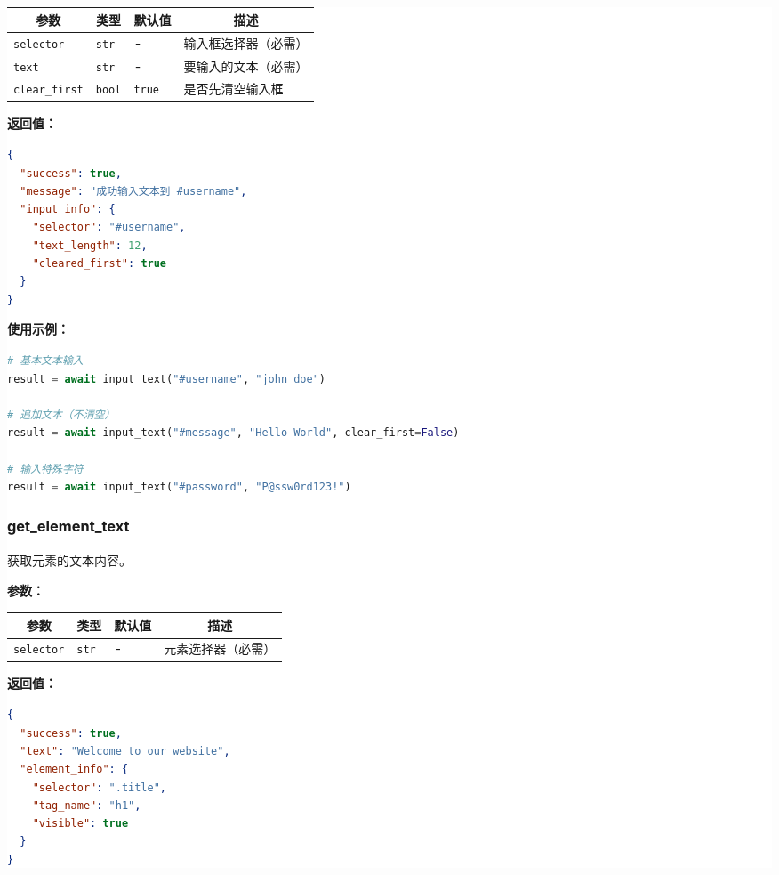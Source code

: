 | 参数 | 类型 | 默认值 | 描述 |
|------|------|--------|------|
| `selector` | `str` | - | 输入框选择器（必需） |
| `text` | `str` | - | 要输入的文本（必需） |
| `clear_first` | `bool` | `true` | 是否先清空输入框 |

**返回值：**
```json
{
  "success": true,
  "message": "成功输入文本到 #username",
  "input_info": {
    "selector": "#username",
    "text_length": 12,
    "cleared_first": true
  }
}
```

**使用示例：**
```python
# 基本文本输入
result = await input_text("#username", "john_doe")

# 追加文本（不清空）
result = await input_text("#message", "Hello World", clear_first=False)

# 输入特殊字符
result = await input_text("#password", "P@ssw0rd123!")
```

### get_element_text

获取元素的文本内容。

**参数：**

| 参数 | 类型 | 默认值 | 描述 |
|------|------|--------|------|
| `selector` | `str` | - | 元素选择器（必需） |

**返回值：**
```json
{
  "success": true,
  "text": "Welcome to our website",
  "element_info": {
    "selector": ".title",
    "tag_name": "h1",
    "visible": true
  }
}
```
